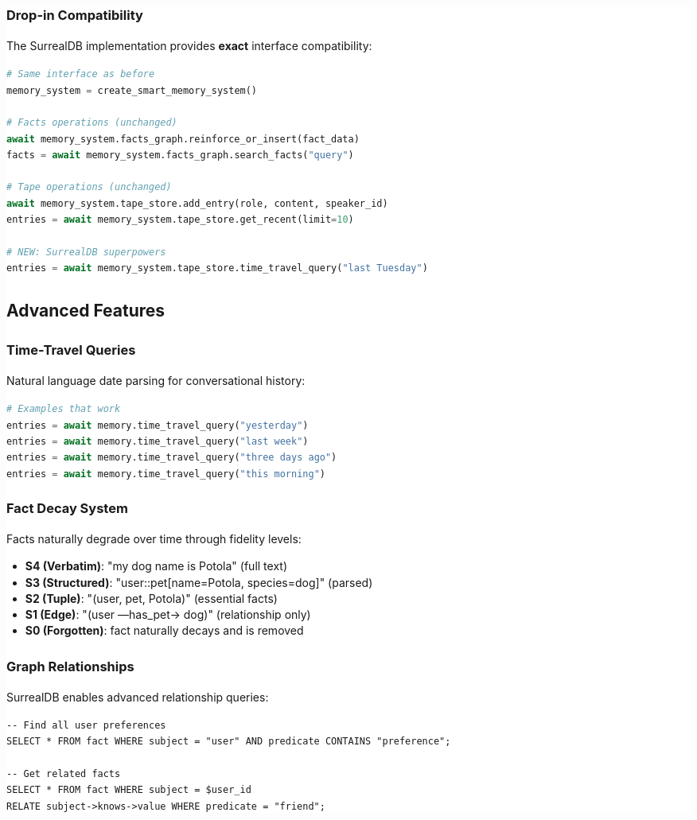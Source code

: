 ### Drop-in Compatibility

The SurrealDB implementation provides **exact** interface compatibility:

```python
# Same interface as before
memory_system = create_smart_memory_system()

# Facts operations (unchanged)
await memory_system.facts_graph.reinforce_or_insert(fact_data)
facts = await memory_system.facts_graph.search_facts("query")

# Tape operations (unchanged)
await memory_system.tape_store.add_entry(role, content, speaker_id)
entries = await memory_system.tape_store.get_recent(limit=10)

# NEW: SurrealDB superpowers
entries = await memory_system.tape_store.time_travel_query("last Tuesday")
```

## Advanced Features

### Time-Travel Queries

Natural language date parsing for conversational history:

```python
# Examples that work
entries = await memory.time_travel_query("yesterday")
entries = await memory.time_travel_query("last week") 
entries = await memory.time_travel_query("three days ago")
entries = await memory.time_travel_query("this morning")
```

### Fact Decay System

Facts naturally degrade over time through fidelity levels:

- **S4 (Verbatim)**: "my dog name is Potola" (full text)
- **S3 (Structured)**: "user::pet[name=Potola, species=dog]" (parsed)
- **S2 (Tuple)**: "(user, pet, Potola)" (essential facts)
- **S1 (Edge)**: "(user —has_pet→ dog)" (relationship only)
- **S0 (Forgotten)**: fact naturally decays and is removed

### Graph Relationships

SurrealDB enables advanced relationship queries:

```surql
-- Find all user preferences
SELECT * FROM fact WHERE subject = "user" AND predicate CONTAINS "preference";

-- Get related facts
SELECT * FROM fact WHERE subject = $user_id 
RELATE subject->knows->value WHERE predicate = "friend";
```

